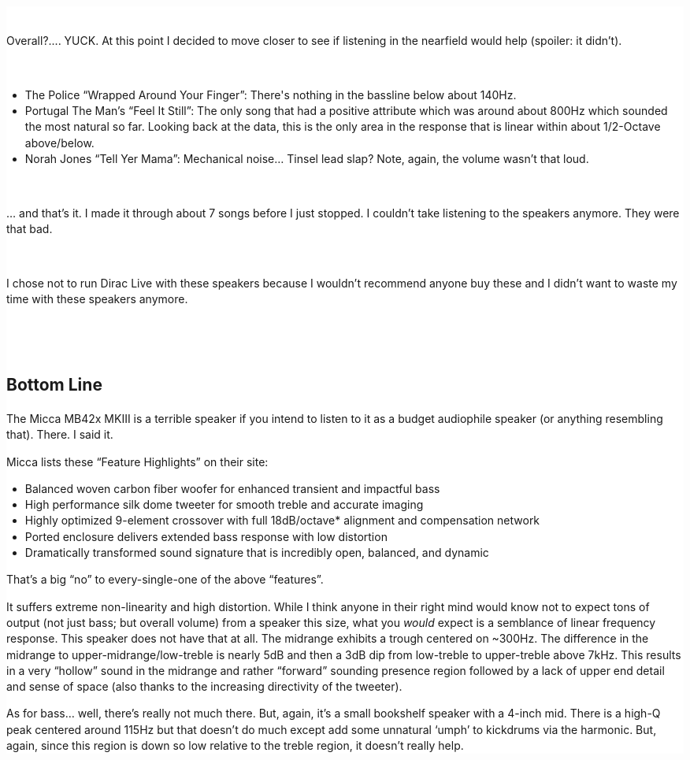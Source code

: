 <br>

Overall?.... YUCK.  At this point I decided to move closer to see if listening in the nearfield would help (spoiler: it didn’t).

<br>

* The Police “Wrapped Around Your Finger”: There's nothing in the bassline below about 140Hz.
* Portugal The Man’s “Feel It Still”: The only song that had a positive attribute which was around about 800Hz which sounded the most natural so far.  Looking back at the data, this is the only area in the response that is linear within about 1/2-Octave above/below.
* Norah Jones “Tell Yer Mama”: Mechanical noise… Tinsel lead slap?  Note, again, the volume wasn’t that loud.

<br>

… and that’s it.  I made it through about 7 songs before I just stopped.  I couldn’t take listening to the speakers anymore.  They were that bad.

<br>

I chose not to run Dirac Live with these speakers because I wouldn’t recommend anyone buy these and I didn’t want to waste my time with these speakers anymore.

<br>
<br>

## Bottom Line

The Micca MB42x MKIII is a terrible speaker if you intend to listen to it as a budget audiophile speaker (or anything resembling that). There.  I said it.



Micca lists these “Feature Highlights” on their site:
* Balanced woven carbon fiber woofer for enhanced transient and impactful bass
* High performance silk dome tweeter for smooth treble and accurate imaging
* Highly optimized 9-element crossover with full 18dB/octave* alignment and compensation network
* Ported enclosure delivers extended bass response with low distortion
* Dramatically transformed sound signature that is incredibly open, balanced, and dynamic


That’s a big “no” to every-single-one of the above “features”.

It suffers extreme non-linearity and high distortion.  While I think anyone in their right mind would know not to expect tons of output (not just bass; but overall volume) from a speaker this size, what you *would* expect is a semblance of linear frequency response.  This speaker does not have that at all.  The midrange exhibits a trough centered on ~300Hz.  The difference in the midrange to upper-midrange/low-treble is nearly 5dB and then a 3dB dip from low-treble to upper-treble above 7kHz.  This results in a very “hollow” sound in the midrange and rather “forward” sounding presence region followed by a lack of upper end detail and sense of space (also thanks to the increasing directivity of the tweeter).

As for bass… well, there’s really not much there.  But, again, it’s a small bookshelf speaker with a 4-inch mid.  There is a high-Q peak centered around 115Hz but that doesn’t do much except add some unnatural ‘umph’ to kickdrums via the harmonic.  But, again, since this region is down so low relative to the treble region, it doesn’t really help.
